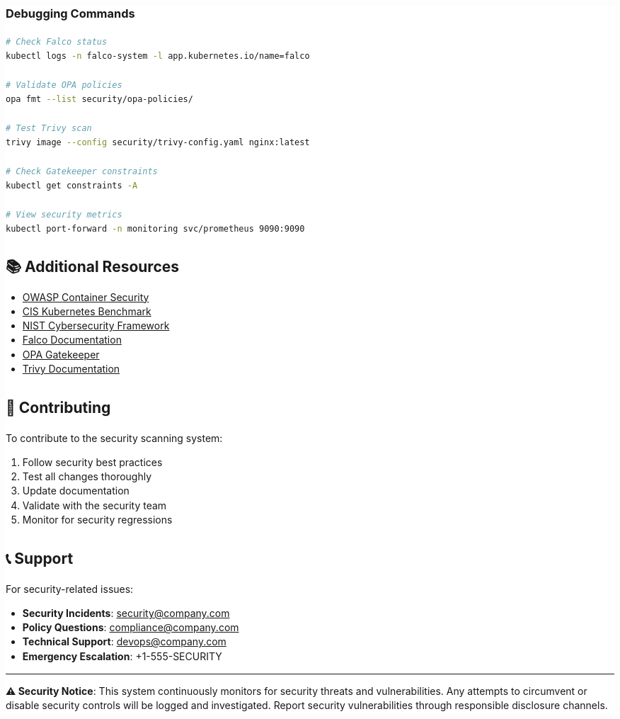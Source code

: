 ### Debugging Commands

```bash
# Check Falco status
kubectl logs -n falco-system -l app.kubernetes.io/name=falco

# Validate OPA policies
opa fmt --list security/opa-policies/

# Test Trivy scan
trivy image --config security/trivy-config.yaml nginx:latest

# Check Gatekeeper constraints
kubectl get constraints -A

# View security metrics
kubectl port-forward -n monitoring svc/prometheus 9090:9090
```

## 📚 Additional Resources

- [OWASP Container Security](https://owasp.org/www-project-kubernetes-security-cheat-sheet/)
- [CIS Kubernetes Benchmark](https://www.cisecurity.org/benchmark/kubernetes)
- [NIST Cybersecurity Framework](https://www.nist.gov/cyberframework)
- [Falco Documentation](https://falco.org/docs/)
- [OPA Gatekeeper](https://open-policy-agent.github.io/gatekeeper/)
- [Trivy Documentation](https://trivy.dev/)

## 🤝 Contributing

To contribute to the security scanning system:

1. Follow security best practices
2. Test all changes thoroughly
3. Update documentation
4. Validate with the security team
5. Monitor for security regressions

## 📞 Support

For security-related issues:

- **Security Incidents**: security@company.com
- **Policy Questions**: compliance@company.com
- **Technical Support**: devops@company.com
- **Emergency Escalation**: +1-555-SECURITY

---

**⚠️ Security Notice**: This system continuously monitors for security threats and vulnerabilities. Any attempts to circumvent or disable security controls will be logged and investigated. Report security vulnerabilities through responsible disclosure channels.
